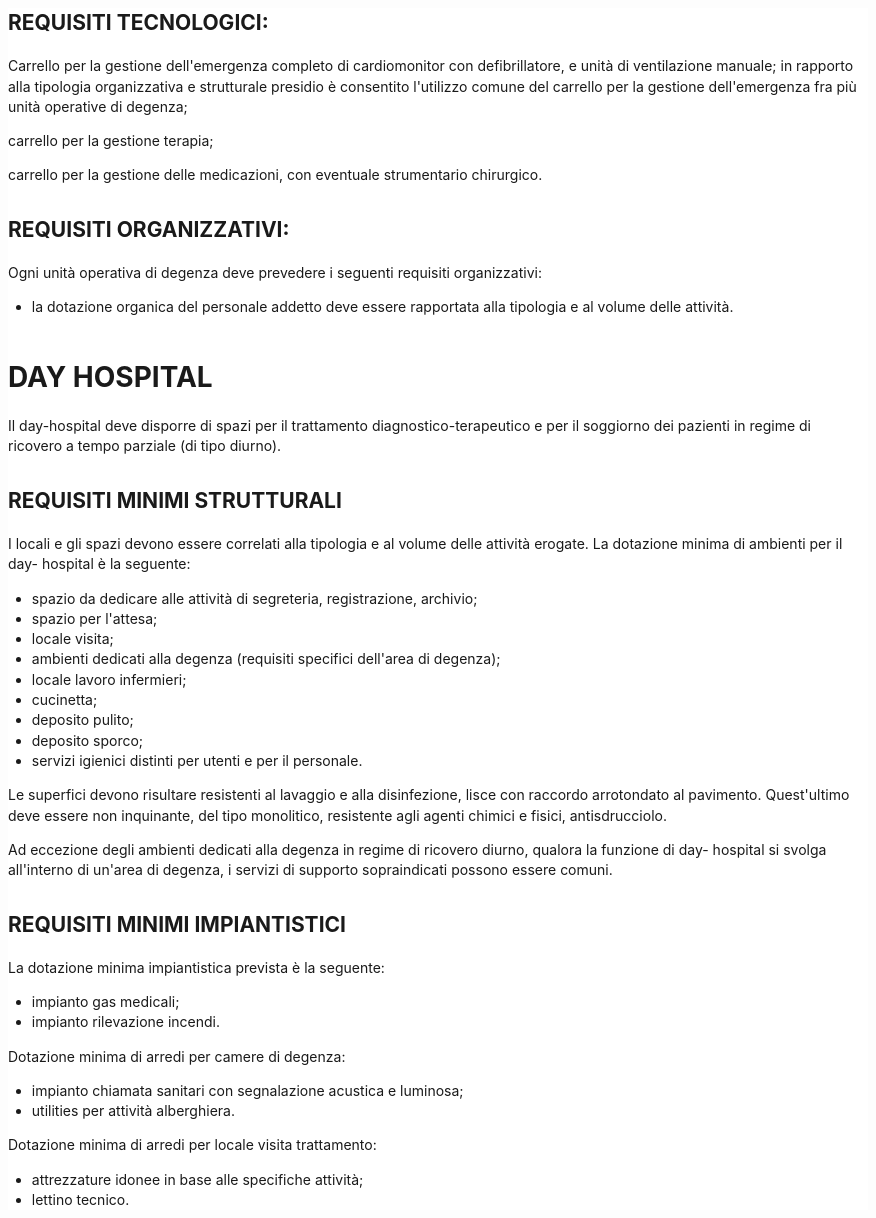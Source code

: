 ## REQUISITI TECNOLOGICI:
Carrello per la gestione dell'emergenza completo di cardiomonitor con defibrillatore, e unità di ventilazione manuale; in rapporto alla tipologia organizzativa e strutturale presidio è consentito l'utilizzo comune del carrello per la gestione dell'emergenza fra più unità operative di degenza;

carrello per la gestione terapia;

carrello per la gestione delle medicazioni, con eventuale strumentario chirurgico.

## REQUISITI ORGANIZZATIVI:
Ogni unità operativa di degenza deve prevedere i seguenti requisiti organizzativi:
- la dotazione organica del personale addetto deve essere rapportata alla tipologia e al volume delle attività.

# DAY HOSPITAL
Il day-hospital deve disporre di spazi per il trattamento diagnostico-terapeutico e per il soggiorno dei pazienti in regime di ricovero a tempo parziale (di tipo diurno).

## REQUISITI MINIMI STRUTTURALI
I locali e gli spazi devono essere correlati alla tipologia e al volume delle attività erogate. La dotazione minima di ambienti per il day- hospital è la seguente:
- spazio da dedicare alle attività di segreteria, registrazione, archivio;
- spazio per l'attesa;
- locale visita;
- ambienti dedicati alla degenza (requisiti specifici dell'area di degenza);
- locale lavoro infermieri;
- cucinetta;
- deposito pulito;
- deposito sporco;
- servizi igienici distinti per utenti e per il personale.

Le superfici devono risultare resistenti al lavaggio e alla disinfezione, lisce con raccordo arrotondato al pavimento. Quest'ultimo deve essere non inquinante, del tipo monolitico, resistente agli agenti chimici e fisici, antisdrucciolo.

Ad eccezione degli ambienti dedicati alla degenza in regime di ricovero diurno, qualora la funzione di day- hospital si svolga all'interno di un'area di degenza, i servizi di supporto sopraindicati possono essere comuni.

## REQUISITI MINIMI IMPIANTISTICI
La dotazione minima impiantistica prevista è la seguente:
- impianto gas medicali;
- impianto rilevazione incendi.

Dotazione minima di arredi per camere di degenza:
- impianto chiamata sanitari con segnalazione acustica e luminosa;
- utilities per attività alberghiera.

Dotazione minima di arredi per locale visita trattamento:
- attrezzature idonee in base alle specifiche attività;
- lettino tecnico.
